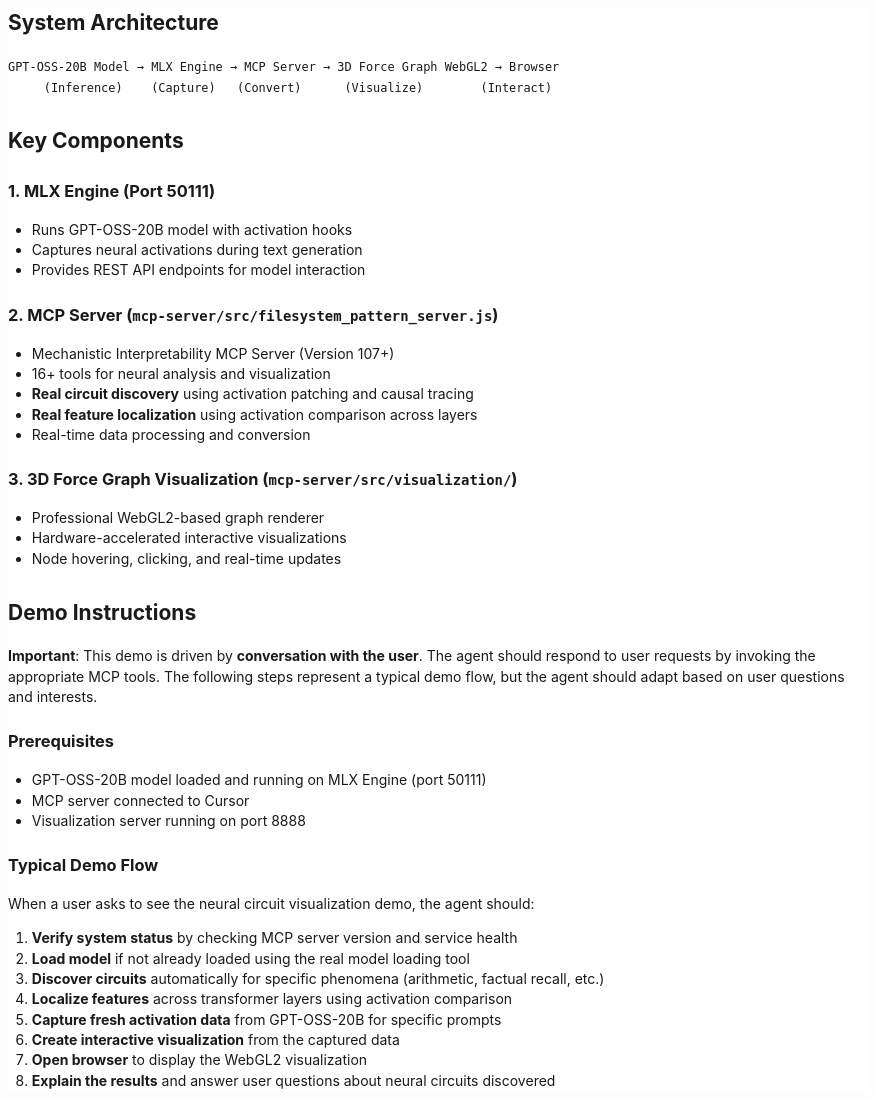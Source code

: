 ## System Architecture

```
GPT-OSS-20B Model → MLX Engine → MCP Server → 3D Force Graph WebGL2 → Browser
     (Inference)    (Capture)   (Convert)      (Visualize)        (Interact)
```

## Key Components

### 1. MLX Engine (Port 50111)
- Runs GPT-OSS-20B model with activation hooks
- Captures neural activations during text generation
- Provides REST API endpoints for model interaction

### 2. MCP Server (`mcp-server/src/filesystem_pattern_server.js`)
- Mechanistic Interpretability MCP Server (Version 107+)
- 16+ tools for neural analysis and visualization
- **Real circuit discovery** using activation patching and causal tracing
- **Real feature localization** using activation comparison across layers
- Real-time data processing and conversion

### 3. 3D Force Graph Visualization (`mcp-server/src/visualization/`)
- Professional WebGL2-based graph renderer
- Hardware-accelerated interactive visualizations
- Node hovering, clicking, and real-time updates

## Demo Instructions

**Important**: This demo is driven by **conversation with the user**. The agent should respond to user requests by invoking the appropriate MCP tools. The following steps represent a typical demo flow, but the agent should adapt based on user questions and interests.

### Prerequisites
- GPT-OSS-20B model loaded and running on MLX Engine (port 50111)
- MCP server connected to Cursor
- Visualization server running on port 8888

### Typical Demo Flow

When a user asks to see the neural circuit visualization demo, the agent should:

1. **Verify system status** by checking MCP server version and service health
2. **Load model** if not already loaded using the real model loading tool
3. **Discover circuits** automatically for specific phenomena (arithmetic, factual recall, etc.)
4. **Localize features** across transformer layers using activation comparison
5. **Capture fresh activation data** from GPT-OSS-20B for specific prompts
6. **Create interactive visualization** from the captured data
7. **Open browser** to display the WebGL2 visualization
8. **Explain the results** and answer user questions about neural circuits discovered
